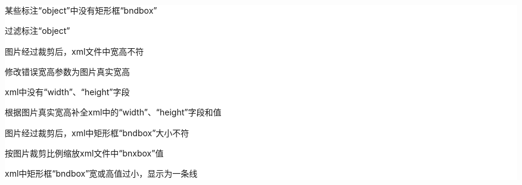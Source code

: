 </td>
</tr>
<tr id="zh-cn_topic_0262111315_row1521717111946"><td class="cellrowborder" valign="top" width="50%" headers="mcps1.2.3.1.1 "><p id="zh-cn_topic_0262111315_p5217181113415"><a name="zh-cn_topic_0262111315_p5217181113415"></a><a name="zh-cn_topic_0262111315_p5217181113415"></a>某些标注<span class="parmname" id="zh-cn_topic_0262111315_parmname1142614111368"><a name="zh-cn_topic_0262111315_parmname1142614111368"></a><a name="zh-cn_topic_0262111315_parmname1142614111368"></a>“object”</span>中没有矩形框<span class="parmname" id="zh-cn_topic_0262111315_parmname1398734416367"><a name="zh-cn_topic_0262111315_parmname1398734416367"></a><a name="zh-cn_topic_0262111315_parmname1398734416367"></a>“bndbox”</span></p>
</td>
<td class="cellrowborder" valign="top" width="50%" headers="mcps1.2.3.1.2 "><p id="zh-cn_topic_0262111315_p1321710111347"><a name="zh-cn_topic_0262111315_p1321710111347"></a><a name="zh-cn_topic_0262111315_p1321710111347"></a>过滤标注<span class="parmname" id="zh-cn_topic_0262111315_parmname126920515366"><a name="zh-cn_topic_0262111315_parmname126920515366"></a><a name="zh-cn_topic_0262111315_parmname126920515366"></a>“object”</span></p>
</td>
</tr>
<tr id="zh-cn_topic_0262111315_row192171411845"><td class="cellrowborder" valign="top" width="50%" headers="mcps1.2.3.1.1 "><p id="zh-cn_topic_0262111315_p142171711742"><a name="zh-cn_topic_0262111315_p142171711742"></a><a name="zh-cn_topic_0262111315_p142171711742"></a>图片经过裁剪后，xml文件中宽高不符</p>
</td>
<td class="cellrowborder" valign="top" width="50%" headers="mcps1.2.3.1.2 "><p id="zh-cn_topic_0262111315_p421711112416"><a name="zh-cn_topic_0262111315_p421711112416"></a><a name="zh-cn_topic_0262111315_p421711112416"></a>修改错误宽高参数为图片真实宽高</p>
</td>
</tr>
<tr id="zh-cn_topic_0262111315_row36117043411"><td class="cellrowborder" valign="top" width="50%" headers="mcps1.2.3.1.1 "><p id="zh-cn_topic_0262111315_p86111013417"><a name="zh-cn_topic_0262111315_p86111013417"></a><a name="zh-cn_topic_0262111315_p86111013417"></a>xml中没有<span class="parmname" id="zh-cn_topic_0262111315_parmname11208956173619"><a name="zh-cn_topic_0262111315_parmname11208956173619"></a><a name="zh-cn_topic_0262111315_parmname11208956173619"></a>“width”</span>、<span class="parmname" id="zh-cn_topic_0262111315_parmname13563125943611"><a name="zh-cn_topic_0262111315_parmname13563125943611"></a><a name="zh-cn_topic_0262111315_parmname13563125943611"></a>“height”</span>字段</p>
</td>
<td class="cellrowborder" valign="top" width="50%" headers="mcps1.2.3.1.2 "><p id="zh-cn_topic_0262111315_p1611180103416"><a name="zh-cn_topic_0262111315_p1611180103416"></a><a name="zh-cn_topic_0262111315_p1611180103416"></a>根据图片真实宽高补全xml中的<span class="parmname" id="zh-cn_topic_0262111315_parmname99531038375"><a name="zh-cn_topic_0262111315_parmname99531038375"></a><a name="zh-cn_topic_0262111315_parmname99531038375"></a>“width”</span>、<span class="parmname" id="zh-cn_topic_0262111315_parmname519416743711"><a name="zh-cn_topic_0262111315_parmname519416743711"></a><a name="zh-cn_topic_0262111315_parmname519416743711"></a>“height”</span>字段和值</p>
</td>
</tr>
<tr id="zh-cn_topic_0262111315_row1121715111840"><td class="cellrowborder" valign="top" width="50%" headers="mcps1.2.3.1.1 "><p id="zh-cn_topic_0262111315_p13217121116410"><a name="zh-cn_topic_0262111315_p13217121116410"></a><a name="zh-cn_topic_0262111315_p13217121116410"></a>图片经过裁剪后，xml中矩形框<span class="parmname" id="zh-cn_topic_0262111315_parmname1998101273712"><a name="zh-cn_topic_0262111315_parmname1998101273712"></a><a name="zh-cn_topic_0262111315_parmname1998101273712"></a>“bndbox”</span>大小不符</p>
</td>
<td class="cellrowborder" valign="top" width="50%" headers="mcps1.2.3.1.2 "><p id="zh-cn_topic_0262111315_p162179111542"><a name="zh-cn_topic_0262111315_p162179111542"></a><a name="zh-cn_topic_0262111315_p162179111542"></a>按图片裁剪比例缩放xml文件中<span class="parmname" id="zh-cn_topic_0262111315_parmname18163161683719"><a name="zh-cn_topic_0262111315_parmname18163161683719"></a><a name="zh-cn_topic_0262111315_parmname18163161683719"></a>“bnxbox”</span>值</p>
</td>
</tr>
<tr id="zh-cn_topic_0262111315_row421715114414"><td class="cellrowborder" valign="top" width="50%" headers="mcps1.2.3.1.1 "><p id="zh-cn_topic_0262111315_p721715111344"><a name="zh-cn_topic_0262111315_p721715111344"></a><a name="zh-cn_topic_0262111315_p721715111344"></a>xml中矩形框<span class="parmname" id="zh-cn_topic_0262111315_parmname199171319163716"><a name="zh-cn_topic_0262111315_parmname199171319163716"></a><a name="zh-cn_topic_0262111315_parmname199171319163716"></a>“bndbox”</span>宽或高值过小，显示为一条线</p>